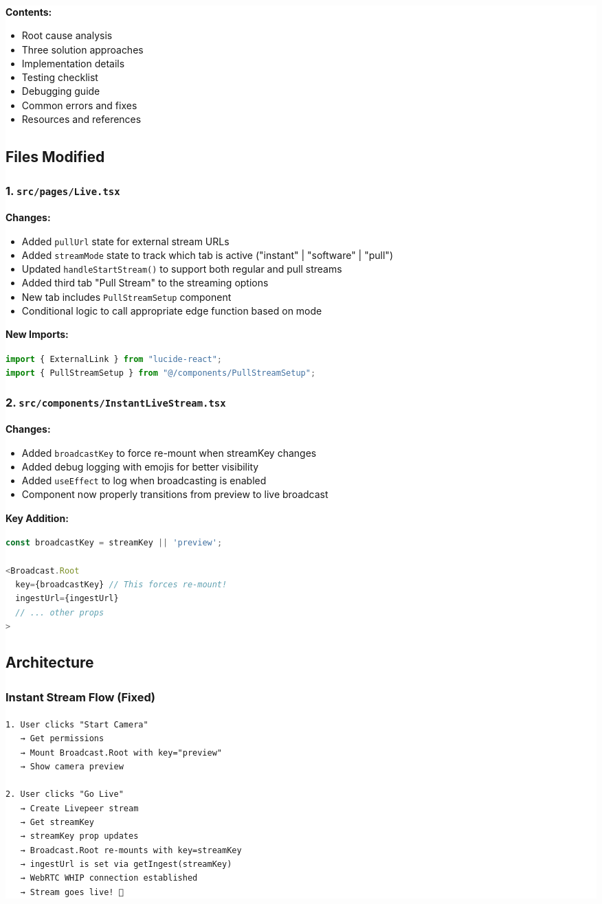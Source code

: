 **Contents:**
- Root cause analysis
- Three solution approaches
- Implementation details
- Testing checklist
- Debugging guide
- Common errors and fixes
- Resources and references

## Files Modified

### 1. `src/pages/Live.tsx`
**Changes:**
- Added `pullUrl` state for external stream URLs
- Added `streamMode` state to track which tab is active ("instant" | "software" | "pull")
- Updated `handleStartStream()` to support both regular and pull streams
- Added third tab "Pull Stream" to the streaming options
- New tab includes `PullStreamSetup` component
- Conditional logic to call appropriate edge function based on mode

**New Imports:**
```typescript
import { ExternalLink } from "lucide-react";
import { PullStreamSetup } from "@/components/PullStreamSetup";
```

### 2. `src/components/InstantLiveStream.tsx`
**Changes:**
- Added `broadcastKey` to force re-mount when streamKey changes
- Added debug logging with emojis for better visibility
- Added `useEffect` to log when broadcasting is enabled
- Component now properly transitions from preview to live broadcast

**Key Addition:**
```typescript
const broadcastKey = streamKey || 'preview';

<Broadcast.Root
  key={broadcastKey} // This forces re-mount!
  ingestUrl={ingestUrl}
  // ... other props
>
```

## Architecture

### Instant Stream Flow (Fixed)
```
1. User clicks "Start Camera"
   → Get permissions
   → Mount Broadcast.Root with key="preview"
   → Show camera preview

2. User clicks "Go Live"
   → Create Livepeer stream
   → Get streamKey
   → streamKey prop updates
   → Broadcast.Root re-mounts with key=streamKey
   → ingestUrl is set via getIngest(streamKey)
   → WebRTC WHIP connection established
   → Stream goes live! 🎉
```
